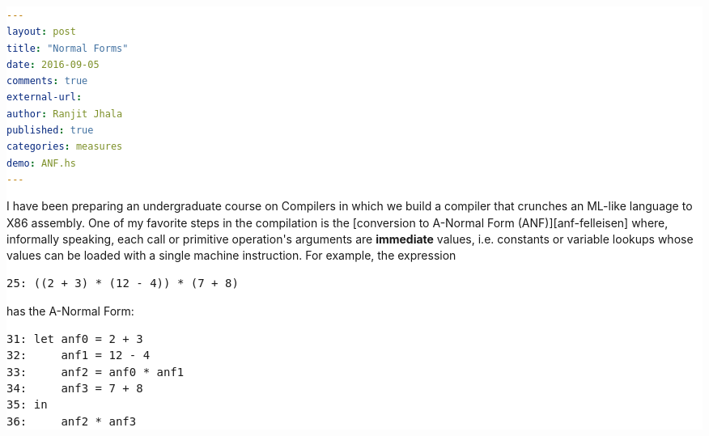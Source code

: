 ```yaml
---
layout: post
title: "Normal Forms"
date: 2016-09-05
comments: true
external-url:
author: Ranjit Jhala
published: true
categories: measures
demo: ANF.hs
---
```


I have been preparing an undergraduate course on
Compilers in which we build a compiler that crunches
an ML-like language to X86 assembly.
One of my favorite steps in the compilation is the
[conversion to A-Normal Form (ANF)][anf-felleisen]
where, informally speaking, each call or primitive
operation's arguments are **immediate** values,
i.e. constants or variable lookups whose values can
be loaded with a single machine instruction. For example,
the expression


<pre><span class=hs-linenum>25: </span><span class='hs-layout'>(</span><span class='hs-layout'>(</span><span class='hs-num'>2</span> <span class='hs-varop'>+</span> <span class='hs-num'>3</span><span class='hs-layout'>)</span> <span class='hs-varop'>*</span> <span class='hs-layout'>(</span><span class='hs-num'>12</span> <span class='hs-comment'>-</span> <span class='hs-num'>4</span><span class='hs-layout'>)</span><span class='hs-layout'>)</span> <span class='hs-varop'>*</span> <span class='hs-layout'>(</span><span class='hs-num'>7</span> <span class='hs-varop'>+</span> <span class='hs-num'>8</span><span class='hs-layout'>)</span>
</pre>

has the A-Normal Form:


<pre><span class=hs-linenum>31: </span><span class='hs-keyword'>let</span> <span class='hs-varid'>anf0</span> <span class='hs-keyglyph'>=</span> <span class='hs-num'>2</span> <span class='hs-varop'>+</span> <span class='hs-num'>3</span>
<span class=hs-linenum>32: </span>    <span class='hs-varid'>anf1</span> <span class='hs-keyglyph'>=</span> <span class='hs-num'>12</span> <span class='hs-comment'>-</span> <span class='hs-num'>4</span>
<span class=hs-linenum>33: </span>    <span class='hs-varid'>anf2</span> <span class='hs-keyglyph'>=</span> <span class='hs-varid'>anf0</span> <span class='hs-varop'>*</span> <span class='hs-varid'>anf1</span>
<span class=hs-linenum>34: </span>    <span class='hs-varid'>anf3</span> <span class='hs-keyglyph'>=</span> <span class='hs-num'>7</span> <span class='hs-varop'>+</span> <span class='hs-num'>8</span>
<span class=hs-linenum>35: </span><span class='hs-keyword'>in</span>
<span class=hs-linenum>36: </span>    <span class='hs-varid'>anf2</span> <span class='hs-varop'>*</span> <span class='hs-varid'>anf3</span>
</pre>
